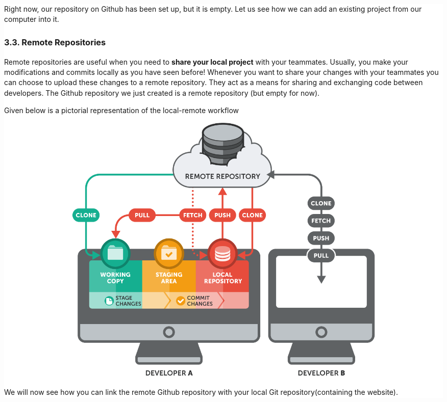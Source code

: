 Right now, our repository on Github has been set up, but it is empty. Let us see how we can add an existing project from our computer into it.

### 3.3. Remote Repositories 

Remote repositories are useful when you need to **share your local project** with your teammates. Usually, you make your modifications and commits locally as you have seen before! Whenever you want to share your changes with your teammates you can choose to upload these changes to a remote repository. They act as a means for sharing and exchanging code between developers. The Github repository we just created is a remote repository (but empty for now).

Given below is a pictorial representation of the local-remote workflow

<div style="text-align:center"><img src="images/local-remote workflow.png" height = "500" width = "600"  /></div>

We will now see how you can link the remote Github repository with your local Git repository(containing the website).
